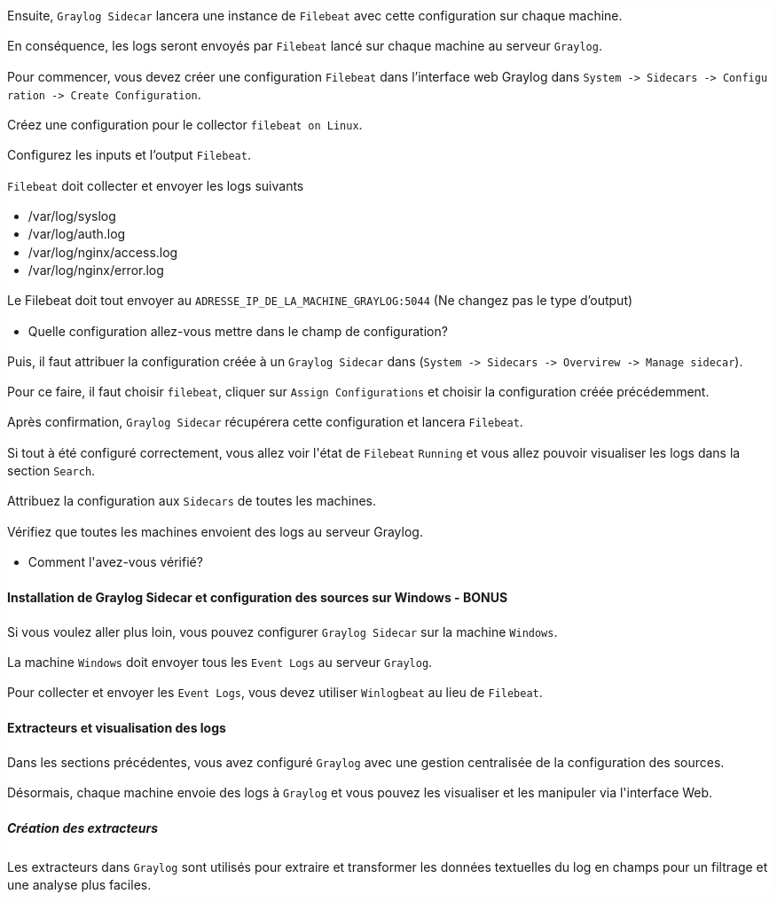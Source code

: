 Ensuite, `Graylog Sidecar` lancera une instance de `Filebeat` avec cette configuration sur chaque machine. 

En conséquence, les logs seront envoyés par `Filebeat` lancé sur chaque machine au serveur `Graylog`.

Pour commencer, vous devez créer une configuration `Filebeat` dans l’interface web Graylog dans `System -> Sidecars -> Configuration -> Create Configuration`.

Créez une configuration pour le collector `filebeat on Linux`. 

Configurez les inputs et l’output `Filebeat`. 

`Filebeat` doit collecter et envoyer les logs suivants 
- /var/log/syslog
- /var/log/auth.log
- /var/log/nginx/access.log
- /var/log/nginx/error.log

Le Filebeat doit tout envoyer au `ADRESSE_IP_DE_LA_MACHINE_GRAYLOG:5044` (Ne changez pas le type d’output)

- Quelle configuration allez-vous mettre dans le champ de configuration?

Puis, il faut attribuer la configuration créée à un `Graylog Sidecar` dans (`System -> Sidecars -> Overvirew -> Manage sidecar`).

Pour ce faire, il faut choisir `filebeat`, cliquer sur `Assign Configurations` et choisir la configuration créée précédemment. 

Après confirmation, `Graylog Sidecar` récupérera cette configuration et lancera `Filebeat`.

Si tout à été configuré correctement, vous allez voir l'état de `Filebeat` `Running` et vous allez pouvoir visualiser les logs dans la section `Search`.

Attribuez la configuration aux `Sidecars` de toutes les machines.

Vérifiez que toutes les machines envoient des logs au serveur Graylog.

- Comment l'avez-vous vérifié?

#### Installation de Graylog Sidecar et configuration des sources sur Windows - BONUS
Si vous voulez aller plus loin, vous pouvez configurer `Graylog Sidecar` sur la machine `Windows`. 

La machine `Windows` doit envoyer tous les `Event Logs` au serveur `Graylog`.

Pour collecter et envoyer les `Event Logs`, vous devez utiliser `Winlogbeat` au lieu de `Filebeat`. 

#### Extracteurs et visualisation des logs
Dans les sections précédentes, vous avez configuré `Graylog` avec une gestion centralisée de la configuration des sources. 

Désormais, chaque machine envoie des logs à `Graylog` et vous pouvez les visualiser et les manipuler via l'interface Web. 

##### Création des extracteurs
Les extracteurs dans `Graylog` sont utilisés pour extraire et transformer les données textuelles du log en champs pour un filtrage et une analyse plus faciles.
